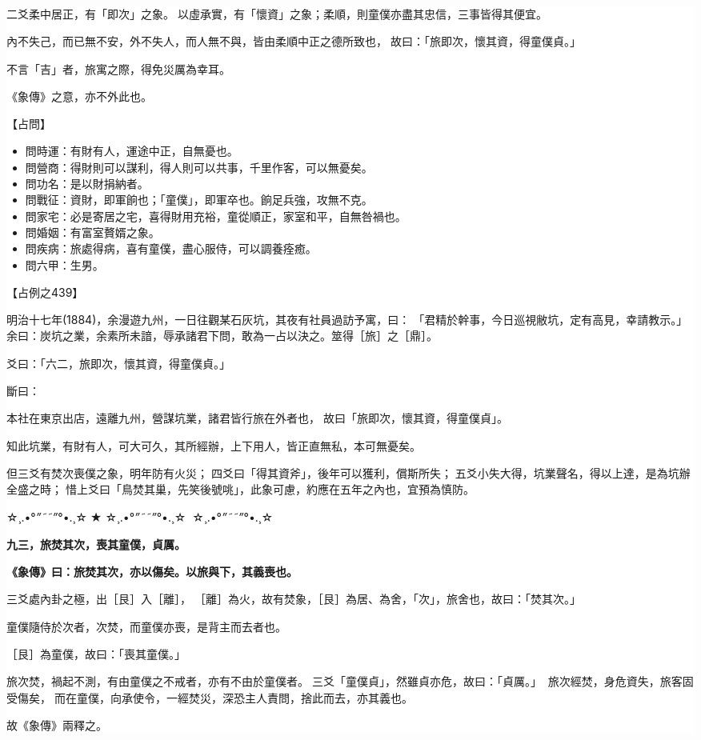 二爻柔中居正，有「即次」之象。
以虛承實，有「懷資」之象；柔順，則童僕亦盡其忠信，三事皆得其便宜。

內不失己，而已無不安，外不失人，而人無不與，皆由柔順中正之德所致也，
故曰：「旅即次，懷其資，得童僕貞。」

不言「吉」者，旅寓之際，得免災厲為幸耳。

《象傳》之意，亦不外此也。

【占問】

*   問時運：有財有人，運途中正，自無憂也。
*   問營商：得財則可以謀利，得人則可以共事，千里作客，可以無憂矣。
*   問功名：是以財捐納者。
*   問戰征：資財，即軍餉也；「童僕」，即軍卒也。餉足兵強，攻無不克。
*   問家宅：必是寄居之宅，喜得財用充裕，童從順正，家室和平，自無咎禍也。
*   問婚姻：有富室贅婿之象。
*   問疾病：旅處得病，喜有童僕，盡心服侍，可以調養痊癒。
*   問六甲：生男。

【占例之439】

明治十七年(1884)，余漫遊九州，一日往觀某石灰坑，其夜有社員過訪予寓，曰：
「君精於幹事，今日巡視敝坑，定有高見，幸請教示。」
余曰：炭坑之業，余素所未諳，辱承諸君下問，敢為一占以決之。筮得［旅］之［鼎］。

爻曰：「六二，旅即次，懷其資，得童僕貞。」

斷曰：

本社在東京出店，遠離九州，營謀坑業，諸君皆行旅在外者也，
故曰「旅即次，懷其資，得童僕貞」。

知此坑業，有財有人，可大可久，其所經辦，上下用人，皆正直無私，本可無憂矣。

但三爻有焚次喪僕之象，明年防有火災；
四爻曰「得其資斧」，後年可以獲利，償斯所失；
五爻小失大得，坑業聲名，得以上達，是為坑辦全盛之時；
惜上爻曰「鳥焚其巢，先笑後號咷」，此象可慮，約應在五年之內也，宜預為慎防。

☆¸.•°*”˜˜”*°•.¸☆ ★ ☆¸.•°*”˜˜”*°•.¸☆  ☆¸.•°*”˜˜”*°•.¸☆

**九三，旅焚其次，喪其童僕，貞厲。**

**《象****傳****》曰：旅焚其次，亦以傷矣。以旅與下，其義喪也。**

三爻處內卦之極，出［艮］入［離］，
［離］為火，故有焚象，［艮］為居、為舍，「次」，旅舍也，故曰：「焚其次。」

童僕隨侍於次者，次焚，而童僕亦喪，是背主而去者也。

［艮］為童僕，故曰：「喪其童僕。」

旅次焚，禍起不測，有由童僕之不戒者，亦有不由於童僕者。
三爻「童僕貞」，然雖貞亦危，故曰：「貞厲。」 
旅次經焚，身危資失，旅客固受傷矣，
而在童僕，向承使令，一經焚災，深恐主人責問，捨此而去，亦其義也。

故《象傳》兩釋之。
